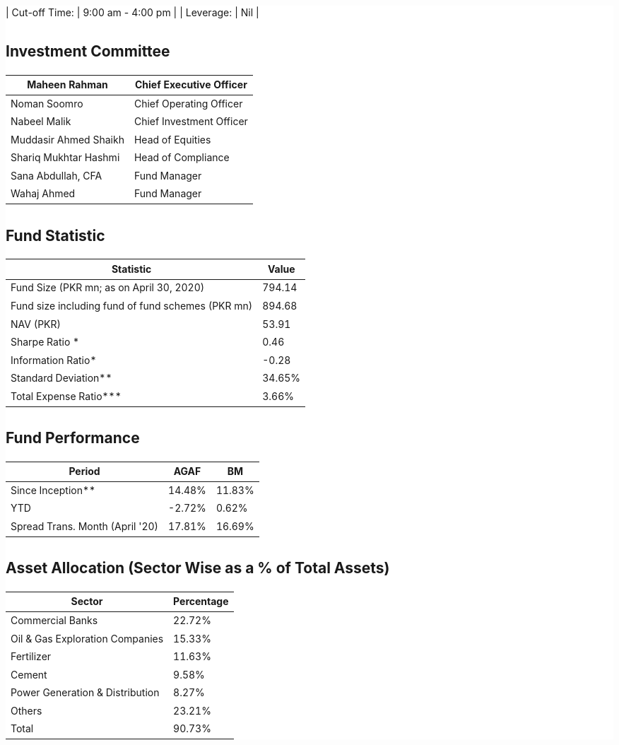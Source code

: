 | Cut-off Time:            | 9:00 am - 4:00 pm          |
| Leverage:                | Nil                        |

## Investment Committee

| Maheen Rahman         | Chief Executive Officer  |
| --------------------- | ------------------------ |
| Noman Soomro          | Chief Operating Officer  |
| Nabeel Malik          | Chief Investment Officer |
| Muddasir Ahmed Shaikh | Head of Equities         |
| Shariq Mukhtar Hashmi | Head of Compliance       |
| Sana Abdullah, CFA    | Fund Manager             |
| Wahaj Ahmed           | Fund Manager             |

## Fund Statistic

| Statistic                                         | Value  |
| ------------------------------------------------- | ------ |
| Fund Size (PKR mn; as on April 30, 2020)          | 794.14 |
| Fund size including fund of fund schemes (PKR mn) | 894.68 |
| NAV (PKR)                                         | 53.91  |
| Sharpe Ratio \*                                   | 0.46   |
| Information Ratio\*                               | -0.28  |
| Standard Deviation\*\*                            | 34.65% |
| Total Expense Ratio\*\*\*                         | 3.66%  |

## Fund Performance

| Period                          | AGAF   | BM     |
| ------------------------------- | ------ | ------ |
| Since Inception\*\*             | 14.48% | 11.83% |
| YTD                             | -2.72% | 0.62%  |
| Spread Trans. Month (April '20) | 17.81% | 16.69% |

## Asset Allocation (Sector Wise as a % of Total Assets)

| Sector                          | Percentage |
| ------------------------------- | ---------- |
| Commercial Banks                | 22.72%     |
| Oil & Gas Exploration Companies | 15.33%     |
| Fertilizer                      | 11.63%     |
| Cement                          | 9.58%      |
| Power Generation & Distribution | 8.27%      |
| Others                          | 23.21%     |
| Total                           | 90.73%     |
